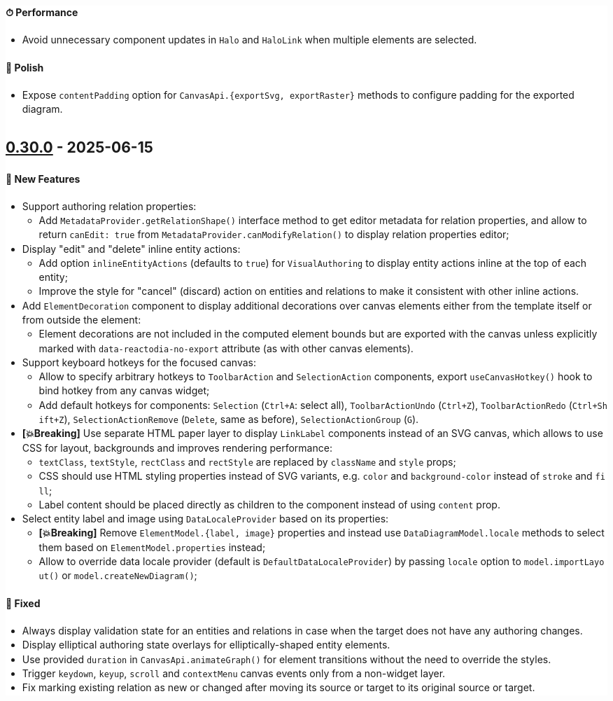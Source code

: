 #### ⏱ Performance
- Avoid unnecessary component updates in `Halo` and `HaloLink` when multiple elements are selected.

#### 💅 Polish
- Expose `contentPadding` option for `CanvasApi.{exportSvg, exportRaster}` methods to configure padding for the exported diagram.

## [0.30.0] - 2025-06-15
#### 🚀 New Features
- Support authoring relation properties:
  * Add `MetadataProvider.getRelationShape()` interface method to get editor metadata for relation properties, and allow to return `canEdit: true` from `MetadataProvider.canModifyRelation()` to display relation properties editor;
- Display "edit" and "delete" inline entity actions:
  * Add option `inlineEntityActions` (defaults to `true`) for `VisualAuthoring` to display entity actions inline at the top of each entity;
  * Improve the style for "cancel" (discard) action on entities and relations to make it consistent with other inline actions.
- Add `ElementDecoration` component to display additional decorations over canvas elements either from the template itself or from outside the element:
  * Element decorations are not included in the computed element bounds but are exported with the canvas unless explicitly marked with `data-reactodia-no-export` attribute (as with other canvas elements).
- Support keyboard hotkeys for the focused canvas:
  * Allow to specify arbitrary hotkeys to `ToolbarAction` and `SelectionAction` components, export `useCanvasHotkey()` hook to bind hotkey from any canvas widget;
  * Add default hotkeys for components: `Selection` (`Ctrl+A`: select all), `ToolbarActionUndo` (`Ctrl+Z`), `ToolbarActionRedo` (`Ctrl+Shift+Z`), `SelectionActionRemove` (`Delete`, same as before), `SelectionActionGroup` (`G`).
- **[💥Breaking]** Use separate HTML paper layer to display `LinkLabel` components instead of an SVG canvas, which allows to use CSS for layout, backgrounds and improves rendering performance:
  * `textClass`, `textStyle`, `rectClass` and `rectStyle` are replaced by `className` and `style` props;
  * CSS should use HTML styling properties instead of SVG variants, e.g. `color` and `background-color` instead of `stroke` and `fill`;
  * Label content should be placed directly as children to the component instead of using `content` prop.
- Select entity label and image using `DataLocaleProvider` based on its properties:
  * **[💥Breaking]** Remove `ElementModel.{label, image}` properties and instead use `DataDiagramModel.locale` methods to select them based on `ElementModel.properties` instead;
  * Allow to override data locale provider (default is `DefaultDataLocaleProvider`) by passing `locale` option to `model.importLayout()` or `model.createNewDiagram()`;

#### 🐛 Fixed
- Always display validation state for an entities and relations in case when the target does not have any authoring changes.
- Display elliptical authoring state overlays for elliptically-shaped entity elements.
- Use provided `duration` in `CanvasApi.animateGraph()` for element transitions without the need to override the styles.
- Trigger `keydown`, `keyup`, `scroll` and `contextMenu` canvas events only from a non-widget layer.
- Fix marking existing relation as new or changed after moving its source or target to its original source or target.


[Unreleased]: https://github.com/reactodia/reactodia-workspace/compare/v0.30.1...HEAD
[0.30.1]: https://github.com/reactodia/reactodia-workspace/compare/v0.30.0...v0.30.1
[0.30.0]: https://github.com/reactodia/reactodia-workspace/compare/v0.29.1...v0.30.0
[0.29.1]: https://github.com/reactodia/reactodia-workspace/compare/v0.29.0...v0.29.1
[0.29.0]: https://github.com/reactodia/reactodia-workspace/compare/v0.28.1...v0.29.0
[0.28.1]: https://github.com/reactodia/reactodia-workspace/compare/v0.28.0...v0.28.1
[0.28.0]: https://github.com/reactodia/reactodia-workspace/compare/v0.27.1...v0.28.0
[0.27.1]: https://github.com/reactodia/reactodia-workspace/compare/v0.27.0...v0.27.1
[0.27.0]: https://github.com/reactodia/reactodia-workspace/compare/v0.26.1...v0.27.0
[0.26.1]: https://github.com/reactodia/reactodia-workspace/compare/v0.26.0...v0.26.1
[0.26.0]: https://github.com/reactodia/reactodia-workspace/compare/v0.25.1...v0.26.0
[0.25.1]: https://github.com/reactodia/reactodia-workspace/compare/v0.25.0...v0.25.1
[0.25.0]: https://github.com/reactodia/reactodia-workspace/compare/v0.24.0...v0.25.0
[0.24.0]: https://github.com/reactodia/reactodia-workspace/compare/v0.23.0...v0.24.0
[0.23.0]: https://github.com/reactodia/reactodia-workspace/compare/v0.22.0...v0.23.0
[0.22.0]: https://github.com/reactodia/reactodia-workspace/compare/v0.21.0...v0.22.0
[0.21.0]: https://github.com/reactodia/reactodia-workspace/compare/v0.20.0...v0.21.0
[0.20.0]: https://github.com/reactodia/reactodia-workspace/compare/v0.12.2...v0.20.0